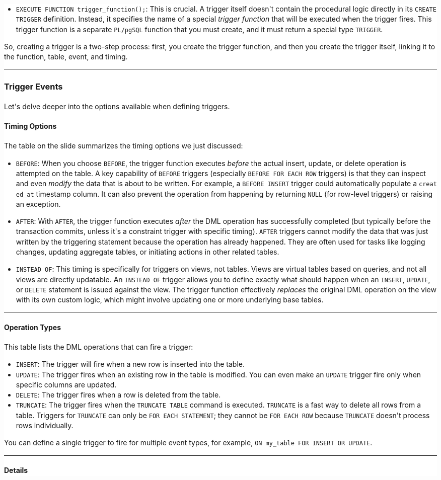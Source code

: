 *   `EXECUTE FUNCTION trigger_function();`: This is crucial. A trigger itself doesn't contain the procedural logic directly in its `CREATE TRIGGER` definition. Instead, it specifies the name of a special *trigger function* that will be executed when the trigger fires. This trigger function is a separate `PL/pgSQL` function that you must create, and it must return a special type `TRIGGER`.

So, creating a trigger is a two-step process: first, you create the trigger function, and then you create the trigger itself, linking it to the function, table, event, and timing.

---
<div class="page-break"></div>

### Trigger Events

Let's delve deeper into the options available when defining triggers.

#### Timing Options

The table on the slide summarizes the timing options we just discussed:

*   `BEFORE`: When you choose `BEFORE`, the trigger function executes *before* the actual insert, update, or delete operation is attempted on the table. A key capability of `BEFORE` triggers (especially `BEFORE FOR EACH ROW` triggers) is that they can inspect and even *modify* the data that is about to be written. For example, a `BEFORE INSERT` trigger could automatically populate a `created_at` timestamp column. It can also prevent the operation from happening by returning `NULL` (for row-level triggers) or raising an exception.

*   `AFTER`: With `AFTER`, the trigger function executes *after* the DML operation has successfully completed (but typically before the transaction commits, unless it's a constraint trigger with specific timing). `AFTER` triggers cannot modify the data that was just written by the triggering statement because the operation has already happened. They are often used for tasks like logging changes, updating aggregate tables, or initiating actions in other related tables.

*   `INSTEAD OF`: This timing is specifically for triggers on views, not tables. Views are virtual tables based on queries, and not all views are directly updatable. An `INSTEAD OF` trigger allows you to define exactly what should happen when an `INSERT`, `UPDATE`, or `DELETE` statement is issued against the view. The trigger function effectively *replaces* the original DML operation on the view with its own custom logic, which might involve updating one or more underlying base tables.

---
#### Operation Types

This table lists the DML operations that can fire a trigger:

*   `INSERT`: The trigger will fire when a new row is inserted into the table.
*   `UPDATE`: The trigger fires when an existing row in the table is modified. You can even make an `UPDATE` trigger fire only when specific columns are updated.
*   `DELETE`: The trigger fires when a row is deleted from the table.
*   `TRUNCATE`: The trigger fires when the `TRUNCATE TABLE` command is executed. `TRUNCATE` is a fast way to delete all rows from a table. Triggers for `TRUNCATE` can only be `FOR EACH STATEMENT`; they cannot be `FOR EACH ROW` because `TRUNCATE` doesn't process rows individually.

You can define a single trigger to fire for multiple event types, for example, `ON my_table FOR INSERT OR UPDATE`.

---
#### Details
